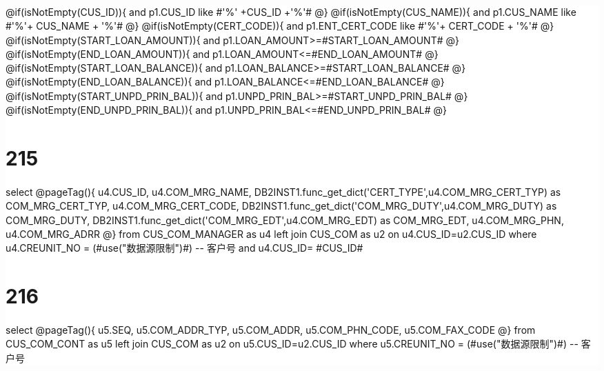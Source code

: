 @if(isNotEmpty(CUS_ID)){
    and p1.CUS_ID like #'%' +CUS_ID +'%'#
@}
@if(isNotEmpty(CUS_NAME)){
    and p1.CUS_NAME like #'%'+ CUS_NAME + '%'#
@}
@if(isNotEmpty(CERT_CODE)){
    and p1.ENT_CERT_CODE like #'%'+ CERT_CODE + '%'#
@}
@if(isNotEmpty(START_LOAN_AMOUNT)){
    and p1.LOAN_AMOUNT>=#START_LOAN_AMOUNT#
@}
@if(isNotEmpty(END_LOAN_AMOUNT)){
    and p1.LOAN_AMOUNT<=#END_LOAN_AMOUNT#
@}
@if(isNotEmpty(START_LOAN_BALANCE)){
    and p1.LOAN_BALANCE>=#START_LOAN_BALANCE#
@}
@if(isNotEmpty(END_LOAN_BALANCE)){
    and p1.LOAN_BALANCE<=#END_LOAN_BALANCE#
@}
@if(isNotEmpty(START_UNPD_PRIN_BAL)){
    and p1.UNPD_PRIN_BAL>=#START_UNPD_PRIN_BAL#
@}
@if(isNotEmpty(END_UNPD_PRIN_BAL)){
    and p1.UNPD_PRIN_BAL<=#END_UNPD_PRIN_BAL#
@}


215
===
select
@pageTag(){
    u4.CUS_ID,
    u4.COM_MRG_NAME,
    DB2INST1.func_get_dict('CERT_TYPE',u4.COM_MRG_CERT_TYP) as COM_MRG_CERT_TYP,
    u4.COM_MRG_CERT_CODE,
    DB2INST1.func_get_dict('COM_MRG_DUTY',u4.COM_MRG_DUTY) as COM_MRG_DUTY,
    DB2INST1.func_get_dict('COM_MRG_EDT',u4.COM_MRG_EDT) as COM_MRG_EDT,
    u4.COM_MRG_PHN,
    u4.COM_MRG_ADRR
@}
from
CUS_COM_MANAGER as u4
left join CUS_COM as u2 on u4.CUS_ID=u2.CUS_ID
where u4.CREUNIT_NO = (#use("数据源限制")#)
-- 客户号
and u4.CUS_ID= #CUS_ID#


216
===
select
@pageTag(){
    u5.SEQ,
    u5.COM_ADDR_TYP,
    u5.COM_ADDR,
    u5.COM_PHN_CODE,
    u5.COM_FAX_CODE
@}
from
CUS_COM_CONT as u5
left join CUS_COM as u2 on u5.CUS_ID=u2.CUS_ID
where u5.CREUNIT_NO = (#use("数据源限制")#)
-- 客户号